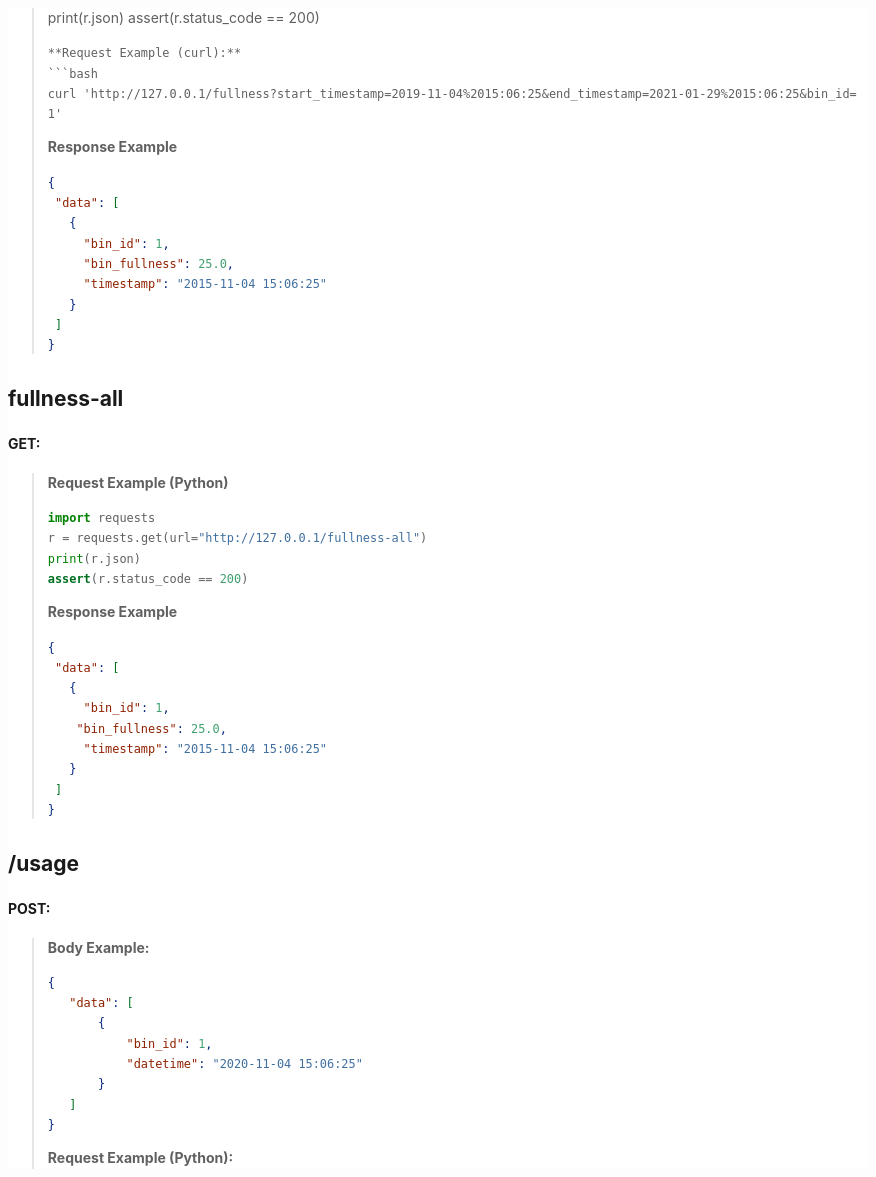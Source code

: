 >print(r.json)
>assert(r.status_code == 200)
> ```
> **Request Example (curl):**
> ```bash
>curl 'http://127.0.0.1/fullness?start_timestamp=2019-11-04%2015:06:25&end_timestamp=2021-01-29%2015:06:25&bin_id=1'
>```
> **Response Example**
>```json
>{
>  "data": [
>    {
>      "bin_id": 1,
>      "bin_fullness": 25.0,
>      "timestamp": "2015-11-04 15:06:25"
>    }
>  ]
>}
>```
## fullness-all

#### GET:
> **Request Example (Python)**
> ```python
>import requests
>r = requests.get(url="http://127.0.0.1/fullness-all")
>print(r.json)
>assert(r.status_code == 200)
>```
> **Response Example**
>```json
>{
>  "data": [
>    {
>      "bin_id": 1,
>     "bin_fullness": 25.0,
>      "timestamp": "2015-11-04 15:06:25"
>    }
>  ]
>}
>```

## /usage

#### POST:

> **Body Example:**
> ```json
>{
>    "data": [
>        {
>            "bin_id": 1,
>            "datetime": "2020-11-04 15:06:25"
>        }
>    ]
>}
> ```
>
> **Request Example (Python):**
>
> ```python